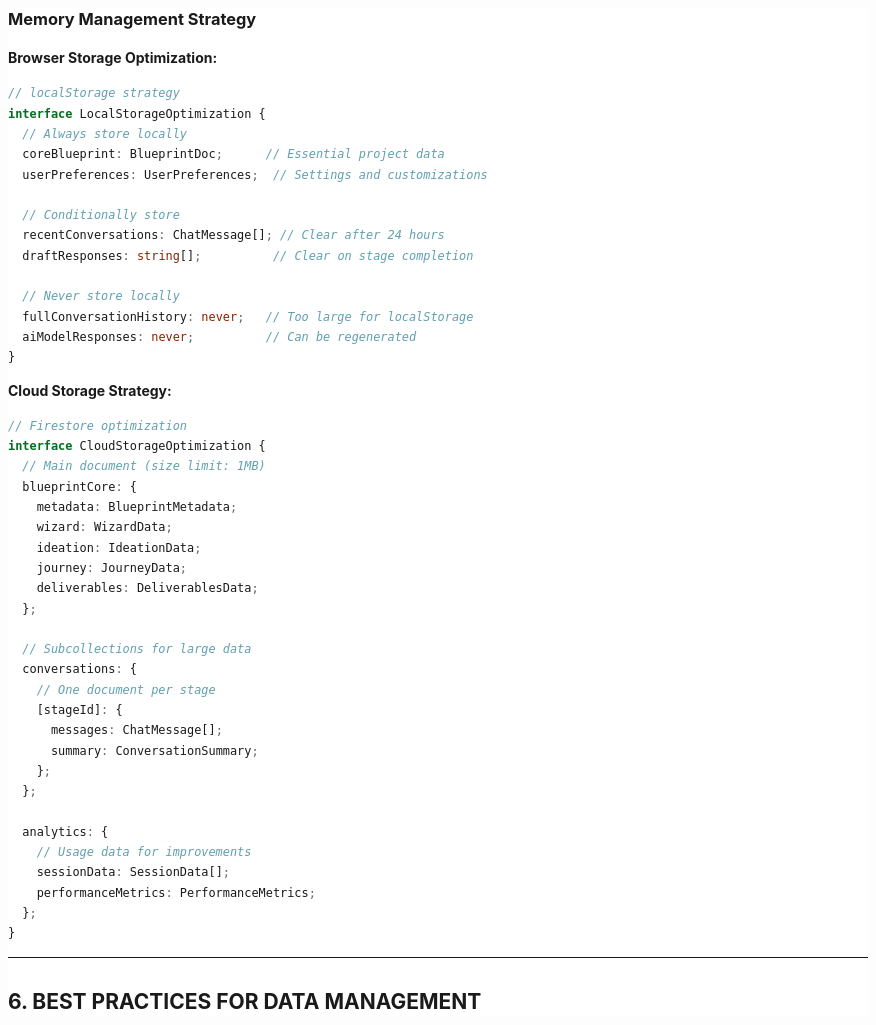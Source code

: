 ### Memory Management Strategy

**Browser Storage Optimization:**
```typescript
// localStorage strategy
interface LocalStorageOptimization {
  // Always store locally
  coreBlueprint: BlueprintDoc;      // Essential project data
  userPreferences: UserPreferences;  // Settings and customizations
  
  // Conditionally store
  recentConversations: ChatMessage[]; // Clear after 24 hours
  draftResponses: string[];          // Clear on stage completion
  
  // Never store locally
  fullConversationHistory: never;   // Too large for localStorage
  aiModelResponses: never;          // Can be regenerated
}
```

**Cloud Storage Strategy:**
```typescript
// Firestore optimization
interface CloudStorageOptimization {
  // Main document (size limit: 1MB)
  blueprintCore: {
    metadata: BlueprintMetadata;
    wizard: WizardData;
    ideation: IdeationData;
    journey: JourneyData;
    deliverables: DeliverablesData;
  };
  
  // Subcollections for large data
  conversations: {
    // One document per stage
    [stageId]: {
      messages: ChatMessage[];
      summary: ConversationSummary;
    };
  };
  
  analytics: {
    // Usage data for improvements
    sessionData: SessionData[];
    performanceMetrics: PerformanceMetrics;
  };
}
```

---

## 6. BEST PRACTICES FOR DATA MANAGEMENT
